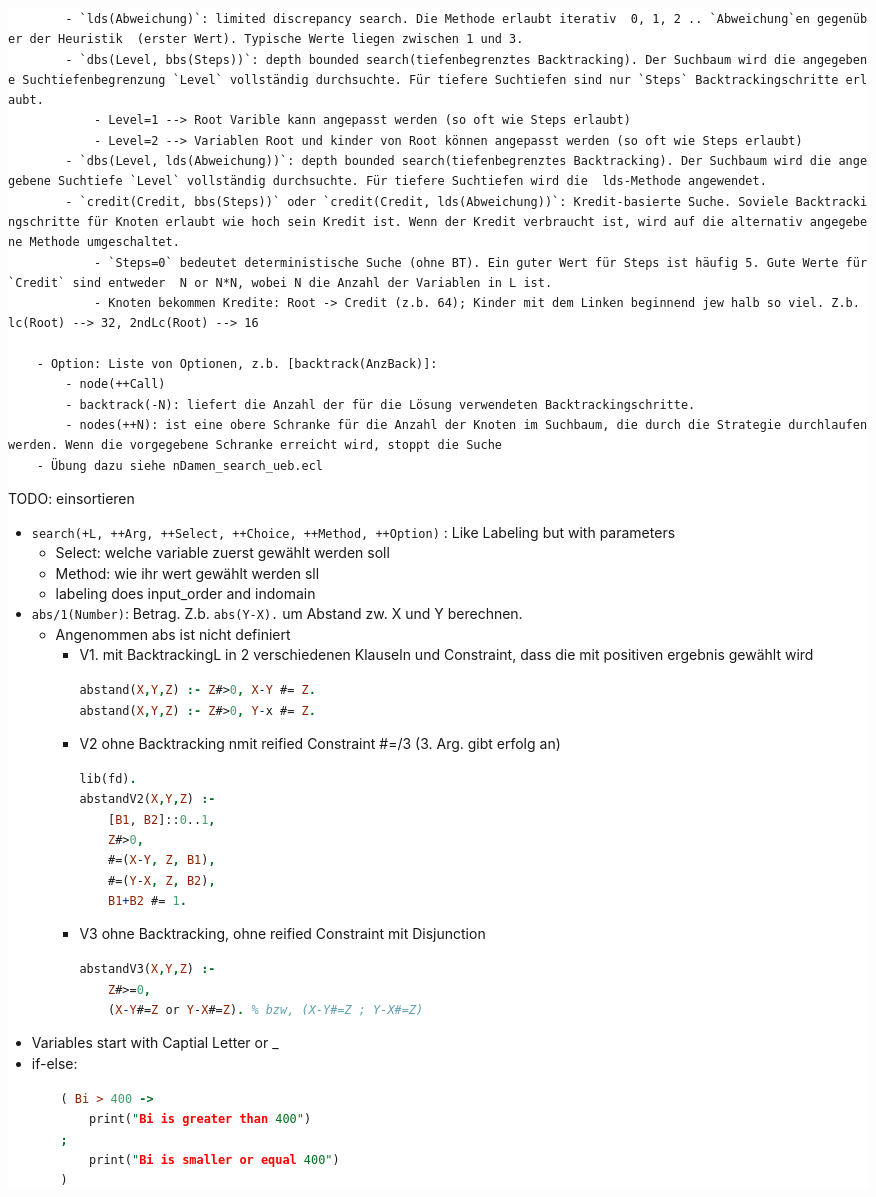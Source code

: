 			- `lds(Abweichung)`: limited discrepancy search. Die Methode erlaubt iterativ  0, 1, 2 .. `Abweichung`en gegenüber der Heuristik  (erster Wert). Typische Werte liegen zwischen 1 und 3.
			- `dbs(Level, bbs(Steps))`: depth bounded search(tiefenbegrenztes Backtracking). Der Suchbaum wird die angegebene Suchtiefenbegrenzung `Level` vollständig durchsuchte. Für tiefere Suchtiefen sind nur `Steps` Backtrackingschritte erlaubt. 
				- Level=1 --> Root Varible kann angepasst werden (so oft wie Steps erlaubt)
				- Level=2 --> Variablen Root und kinder von Root können angepasst werden (so oft wie Steps erlaubt)
			- `dbs(Level, lds(Abweichung))`: depth bounded search(tiefenbegrenztes Backtracking). Der Suchbaum wird die angegebene Suchtiefe `Level` vollständig durchsuchte. Für tiefere Suchtiefen wird die  lds-Methode angewendet. 
			- `credit(Credit, bbs(Steps))` oder `credit(Credit, lds(Abweichung))`: Kredit-basierte Suche. Soviele Backtrackingschritte für Knoten erlaubt wie hoch sein Kredit ist. Wenn der Kredit verbraucht ist, wird auf die alternativ angegebene Methode umgeschaltet. 	
				- `Steps=0` bedeutet deterministische Suche (ohne BT). Ein guter Wert für Steps ist häufig 5. Gute Werte für `Credit` sind entweder  N or N*N, wobei N die Anzahl der Variablen in L ist.
				- Knoten bekommen Kredite: Root -> Credit (z.b. 64); Kinder mit dem Linken beginnend jew halb so viel. Z.b. lc(Root) --> 32, 2ndLc(Root) --> 16

		- Option: Liste von Optionen, z.b. [backtrack(AnzBack)]: 
			- node(++Call)
			- backtrack(-N): liefert die Anzahl der für die Lösung verwendeten Backtrackingschritte.
			- nodes(++N): ist eine obere Schranke für die Anzahl der Knoten im Suchbaum, die durch die Strategie durchlaufen werden. Wenn die vorgegebene Schranke erreicht wird, stoppt die Suche
		- Übung dazu siehe nDamen_search_ueb.ecl
	
		
TODO: einsortieren

- `search(+L, ++Arg, ++Select, ++Choice, ++Method, ++Option)` : Like Labeling but with parameters
	- Select: welche variable zuerst gewählt werden soll
	- Method: wie ihr wert gewählt werden sll
	- labeling does input_order and indomain 
- `abs/1(Number)`: Betrag. Z.b. `abs(Y-X).` um Abstand zw. X und Y berechnen.
	- Angenommen abs ist nicht definiert 
		- V1. mit BacktrackingL in 2 verschiedenen Klauseln und Constraint, dass die mit positiven ergebnis gewählt wird
			```prolog
			abstand(X,Y,Z) :- Z#>0, X-Y #= Z.
			abstand(X,Y,Z) :- Z#>0, Y-x #= Z.
			```
		- V2 ohne Backtracking nmit reified Constraint #=/3 (3. Arg. gibt erfolg an)
			```prolog
			lib(fd).
			abstandV2(X,Y,Z) :-
				[B1, B2]::0..1,
				Z#>0,
				#=(X-Y, Z, B1),
				#=(Y-X, Z, B2),
				B1+B2 #= 1. 
			```
		- V3 ohne Backtracking, ohne reified Constraint mit Disjunction
			```prolog
			abstandV3(X,Y,Z) :-
				Z#>=0,
				(X-Y#=Z or Y-X#=Z). % bzw, (X-Y#=Z ; Y-X#=Z)
			```
- Variables start with Captial Letter or _
- if-else:
	```prolog
		( Bi > 400 ->
			print("Bi is greater than 400")
		;
			print("Bi is smaller or equal 400")
		)
	```
